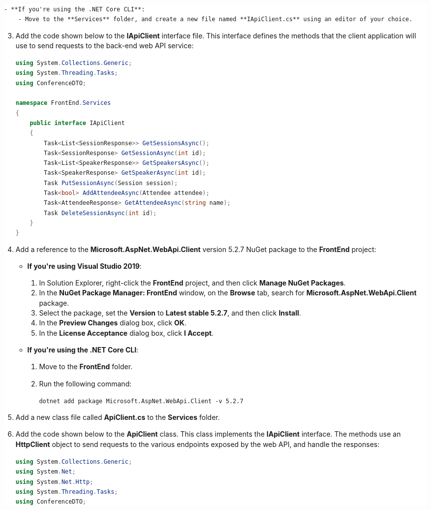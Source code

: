     - **If you're using the .NET Core CLI**:
        - Move to the **Services** folder, and create a new file named **IApiClient.cs** using an editor of your choice.

3. Add the code shown below to the **IApiClient** interface file. This interface defines the methods that the client application will use to send requests to the back-end web API service:

    ``` csharp
    using System.Collections.Generic;
    using System.Threading.Tasks;
    using ConferenceDTO;

    namespace FrontEnd.Services
    {
        public interface IApiClient
        {
            Task<List<SessionResponse>> GetSessionsAsync();
            Task<SessionResponse> GetSessionAsync(int id);
            Task<List<SpeakerResponse>> GetSpeakersAsync();
            Task<SpeakerResponse> GetSpeakerAsync(int id);
            Task PutSessionAsync(Session session);
            Task<bool> AddAttendeeAsync(Attendee attendee);
            Task<AttendeeResponse> GetAttendeeAsync(string name);
            Task DeleteSessionAsync(int id);
        }
    }
    ```

4. Add a reference to the **Microsoft.AspNet.WebApi.Client** version 5.2.7 NuGet package to the **FrontEnd** project:

    - **If you're using Visual Studio 2019**:
        1. In Solution Explorer, right-click the **FrontEnd** project, and then click **Manage NuGet Packages**.
        2. In the **NuGet Package Manager: FrontEnd** window, on the **Browse** tab, search for **Microsoft.AspNet.WebApi.Client** package.
        3. Select the package, set the **Version** to **Latest stable 5.2.7**, and then click **Install**.
        4. In the **Preview Changes** dialog box, click **OK**.
        5. In the **License Acceptance** dialog box, click **I Accept**.

    - **If you're using the .NET Core CLI**:
        1. Move to the **FrontEnd** folder.
        2. Run the following command:

            ```console
            dotnet add package Microsoft.AspNet.WebApi.Client -v 5.2.7
            ```

5. Add a new class file called **ApiClient.cs** to the **Services** folder.

6. Add the code shown below to the **ApiClient** class. This class implements the **IApiClient** interface. The methods use an **HttpClient** object to send requests to the various endpoints exposed by the web API, and handle the responses:

    ``` csharp
    using System.Collections.Generic;
    using System.Net;
    using System.Net.Http;
    using System.Threading.Tasks;
    using ConferenceDTO;
